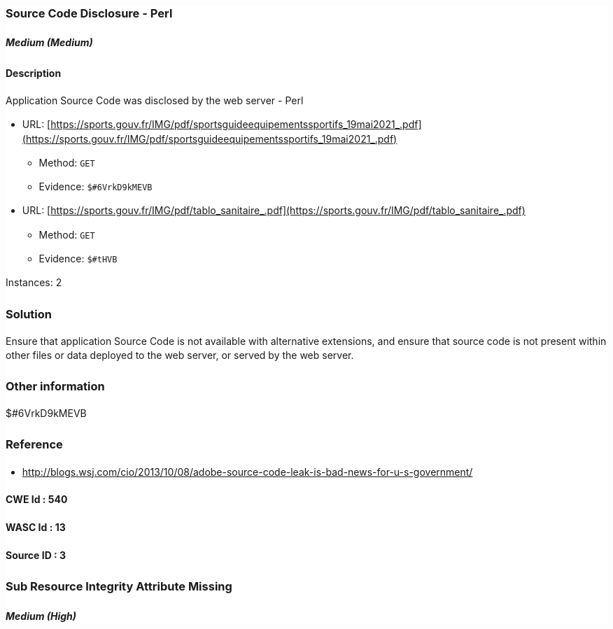  
  
  
  
### Source Code Disclosure - Perl
##### Medium (Medium)
  
  
  
  
#### Description
<p>Application Source Code was disclosed by the web server - Perl</p>
  
  
  
* URL: [https://sports.gouv.fr/IMG/pdf/sportsguideequipementssportifs_19mai2021_.pdf](https://sports.gouv.fr/IMG/pdf/sportsguideequipementssportifs_19mai2021_.pdf)
  
  
  * Method: `GET`
  
  
  * Evidence: `$#6VrkD9kMEVB`
  
  
  
  
* URL: [https://sports.gouv.fr/IMG/pdf/tablo_sanitaire_.pdf](https://sports.gouv.fr/IMG/pdf/tablo_sanitaire_.pdf)
  
  
  * Method: `GET`
  
  
  * Evidence: `$#tHVB`
  
  
  
  
Instances: 2
  
### Solution
<p>Ensure that application Source Code is not available with alternative extensions, and ensure that source code is not present within other files or data deployed to the web server, or served by the web server. </p>
  
### Other information
<p>$#6VrkD9kMEVB</p>
  
### Reference
* http://blogs.wsj.com/cio/2013/10/08/adobe-source-code-leak-is-bad-news-for-u-s-government/

  
#### CWE Id : 540
  
#### WASC Id : 13
  
#### Source ID : 3

  
  
  
  
### Sub Resource Integrity Attribute Missing
##### Medium (High)
  